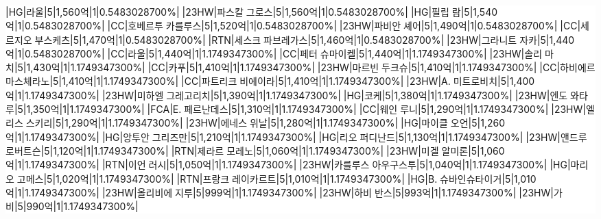 |HG|라울|5|1,560억|1|0.5483028700%|
|23HW|파스칼 그로스|5|1,560억|1|0.5483028700%|
|HG|필립 람|5|1,540억|1|0.5483028700%|
|CC|호베르투 카를루스|5|1,520억|1|0.5483028700%|
|23HW|파비안 셰어|5|1,490억|1|0.5483028700%|
|CC|세르지오 부스케츠|5|1,470억|1|0.5483028700%|
|RTN|세스크 파브레가스|5|1,460억|1|0.5483028700%|
|23HW|그라니트 자카|5|1,440억|1|0.5483028700%|
|CC|라울|5|1,440억|1|1.1749347300%|
|CC|페터 슈마이켈|5|1,440억|1|1.1749347300%|
|23HW|솔리 마치|5|1,430억|1|1.1749347300%|
|CC|카푸|5|1,410억|1|1.1749347300%|
|23HW|마르빈 두크슈|5|1,410억|1|1.1749347300%|
|CC|하비에르 마스체라노|5|1,410억|1|1.1749347300%|
|CC|파트리크 비에이라|5|1,410억|1|1.1749347300%|
|23HW|A. 미트로비치|5|1,400억|1|1.1749347300%|
|23HW|미하엘 그레고리치|5|1,390억|1|1.1749347300%|
|HG|코케|5|1,380억|1|1.1749347300%|
|23HW|엔도 와타루|5|1,350억|1|1.1749347300%|
|FCA|E. 페르난데스|5|1,310억|1|1.1749347300%|
|CC|웨인 루니|5|1,290억|1|1.1749347300%|
|23HW|엘리스 스키리|5|1,290억|1|1.1749347300%|
|23HW|에네스 위날|5|1,280억|1|1.1749347300%|
|HG|마이클 오언|5|1,260억|1|1.1749347300%|
|HG|앙투안 그리즈만|5|1,210억|1|1.1749347300%|
|HG|리오 퍼디난드|5|1,130억|1|1.1749347300%|
|23HW|앤드루 로버트슨|5|1,120억|1|1.1749347300%|
|RTN|제라르 모레노|5|1,060억|1|1.1749347300%|
|23HW|미겔 알미론|5|1,060억|1|1.1749347300%|
|RTN|이언 러시|5|1,050억|1|1.1749347300%|
|23HW|카를루스 아우구스투|5|1,040억|1|1.1749347300%|
|HG|마리오 고메스|5|1,020억|1|1.1749347300%|
|RTN|프랑크 레이카르트|5|1,010억|1|1.1749347300%|
|HG|B. 슈바인슈타이거|5|1,010억|1|1.1749347300%|
|23HW|올리비에 지루|5|999억|1|1.1749347300%|
|23HW|하비 반스|5|993억|1|1.1749347300%|
|23HW|가비|5|990억|1|1.1749347300%|